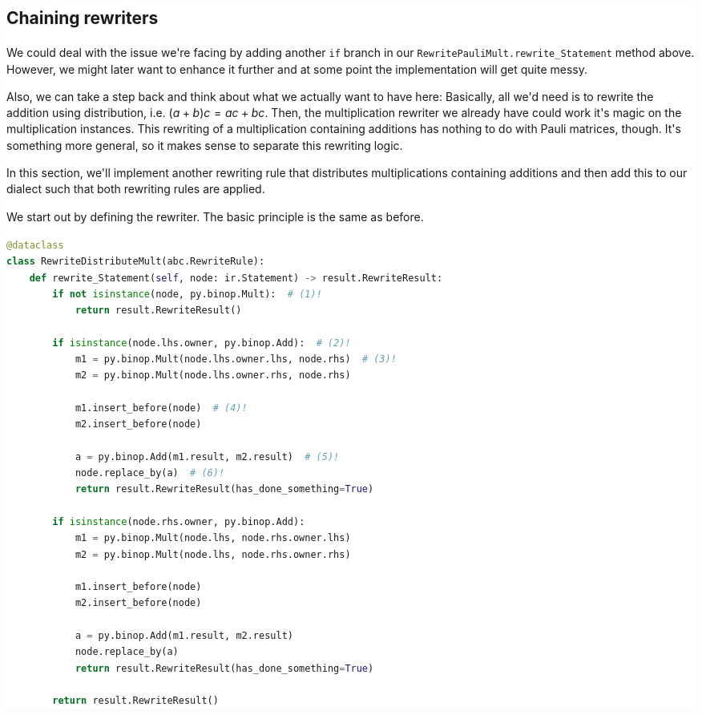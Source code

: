 
## Chaining rewriters

We could deal with the issue we're facing by adding another `if` branch in our `RewritePauliMult.rewrite_Statement` method above.
However, we might later want to enhance it further and at some point the implementation will get quite messy.

Also, we can take a step back and think about what we actually want to have here:
Basically, all we'd need is to rewrite the addition using distribution, i.e. $(a + b) c = ac + bc$.
Then, the multiplication rewriter we already have could work it's magic on the multiplication instances.
This rewriting of a multiplication containing additions has nothing to do with Pauli matrices, though.
It's something more general, so it makes sense to separate this rewriting logic.

In this section, we'll implement another rewriting rule that distributes multiplications containing additions and then add this to our dialect such that both rewriting rules are applied.

We start out by defining the rewriter.
The basic principle is the same as before.

```python
@dataclass
class RewriteDistributeMult(abc.RewriteRule):
    def rewrite_Statement(self, node: ir.Statement) -> result.RewriteResult:
        if not isinstance(node, py.binop.Mult):  # (1)!
            return result.RewriteResult()
        
        if isinstance(node.lhs.owner, py.binop.Add):  # (2)!
            m1 = py.binop.Mult(node.lhs.owner.lhs, node.rhs)  # (3)!
            m2 = py.binop.Mult(node.lhs.owner.rhs, node.rhs)

            m1.insert_before(node)  # (4)!
            m2.insert_before(node)

            a = py.binop.Add(m1.result, m2.result)  # (5)!
            node.replace_by(a)  # (6)!
            return result.RewriteResult(has_done_something=True)
        
        if isinstance(node.rhs.owner, py.binop.Add):
            m1 = py.binop.Mult(node.lhs, node.rhs.owner.lhs)
            m2 = py.binop.Mult(node.lhs, node.rhs.owner.rhs)

            m1.insert_before(node)
            m2.insert_before(node)

            a = py.binop.Add(m1.result, m2.result)
            node.replace_by(a)
            return result.RewriteResult(has_done_something=True)
        
        return result.RewriteResult()
```

